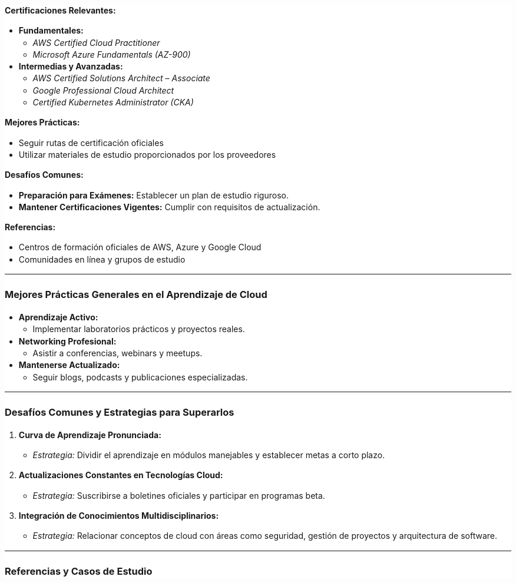 **Certificaciones Relevantes:**

- **Fundamentales:**
  - *AWS Certified Cloud Practitioner*
  - *Microsoft Azure Fundamentals (AZ-900)*
- **Intermedias y Avanzadas:**
  - *AWS Certified Solutions Architect – Associate*
  - *Google Professional Cloud Architect*
  - *Certified Kubernetes Administrator (CKA)*

**Mejores Prácticas:**

- Seguir rutas de certificación oficiales
- Utilizar materiales de estudio proporcionados por los proveedores

**Desafíos Comunes:**

- **Preparación para Exámenes:** Establecer un plan de estudio riguroso.
- **Mantener Certificaciones Vigentes:** Cumplir con requisitos de actualización.

**Referencias:**

- Centros de formación oficiales de AWS, Azure y Google Cloud
- Comunidades en línea y grupos de estudio

---

### **Mejores Prácticas Generales en el Aprendizaje de Cloud**

- **Aprendizaje Activo:**
  - Implementar laboratorios prácticos y proyectos reales.
- **Networking Profesional:**
  - Asistir a conferencias, webinars y meetups.
- **Mantenerse Actualizado:**
  - Seguir blogs, podcasts y publicaciones especializadas.

---

### **Desafíos Comunes y Estrategias para Superarlos**

1. **Curva de Aprendizaje Pronunciada:**

   - *Estrategia:* Dividir el aprendizaje en módulos manejables y establecer metas a corto plazo.

2. **Actualizaciones Constantes en Tecnologías Cloud:**

   - *Estrategia:* Suscribirse a boletines oficiales y participar en programas beta.

3. **Integración de Conocimientos Multidisciplinarios:**

   - *Estrategia:* Relacionar conceptos de cloud con áreas como seguridad, gestión de proyectos y arquitectura de software.

---

### **Referencias y Casos de Estudio**
